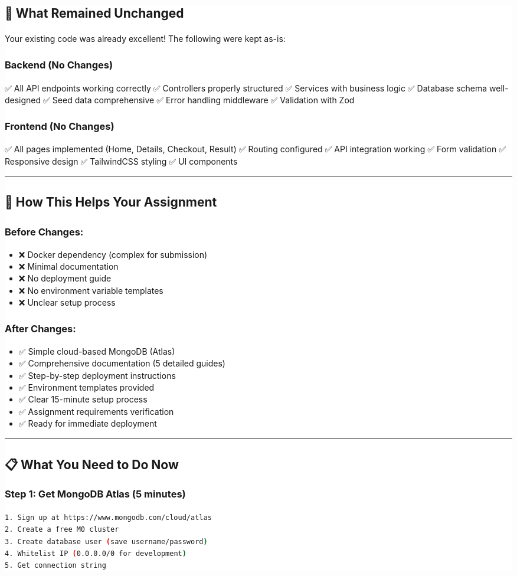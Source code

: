 
## 🎯 What Remained Unchanged

Your existing code was already excellent! The following were kept as-is:

### Backend (No Changes)
✅ All API endpoints working correctly
✅ Controllers properly structured
✅ Services with business logic
✅ Database schema well-designed
✅ Seed data comprehensive
✅ Error handling middleware
✅ Validation with Zod

### Frontend (No Changes)
✅ All pages implemented (Home, Details, Checkout, Result)
✅ Routing configured
✅ API integration working
✅ Form validation
✅ Responsive design
✅ TailwindCSS styling
✅ UI components

---

## 🚀 How This Helps Your Assignment

### Before Changes:
- ❌ Docker dependency (complex for submission)
- ❌ Minimal documentation
- ❌ No deployment guide
- ❌ No environment variable templates
- ❌ Unclear setup process

### After Changes:
- ✅ Simple cloud-based MongoDB (Atlas)
- ✅ Comprehensive documentation (5 detailed guides)
- ✅ Step-by-step deployment instructions
- ✅ Environment templates provided
- ✅ Clear 15-minute setup process
- ✅ Assignment requirements verification
- ✅ Ready for immediate deployment

---

## 📋 What You Need to Do Now

### Step 1: Get MongoDB Atlas (5 minutes)
```bash
1. Sign up at https://www.mongodb.com/cloud/atlas
2. Create a free M0 cluster
3. Create database user (save username/password)
4. Whitelist IP (0.0.0.0/0 for development)
5. Get connection string
```
